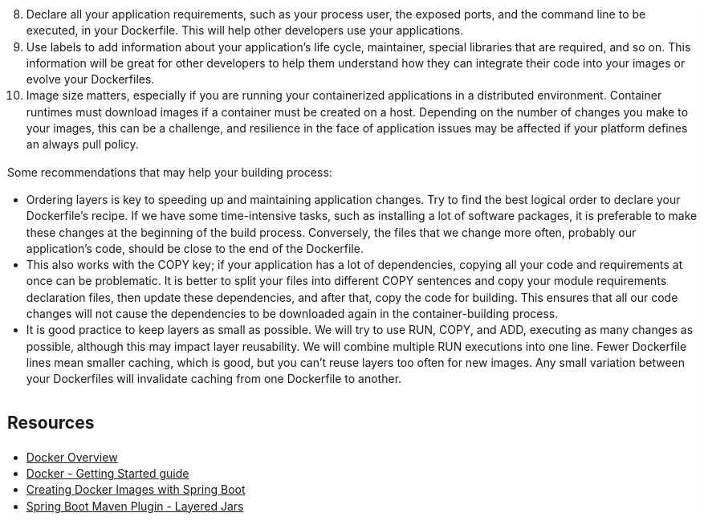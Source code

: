 8.  Declare all your application requirements, such as your process user, the exposed ports, and the command line to be executed, in your Dockerfile. This will help other developers use your applications.
9.  Use labels to add information about your application’s life cycle, maintainer, special libraries that are required, and so on. This information will be great for other developers to help them understand how they can integrate their code into your images or evolve your Dockerfiles.
10.  Image size matters, especially if you are running your containerized applications in a distributed environment. Container runtimes must download images if a container must be created on a host. Depending on the number of changes you make to your images, this can be a challenge, and resilience in the face of application issues may be affected if your platform defines an always pull policy.

Some recommendations that may help your building process:
* Ordering layers is key to speeding up and maintaining application changes. Try to find the best logical order to declare your Dockerfile’s recipe. If we have some time-intensive tasks, such as installing a lot of software packages, it is preferable to make these changes at the beginning of the build process. Conversely, the files that we change more often, probably our application’s code, should be close to the end of the Dockerfile.
* This also works with the COPY key; if your application has a lot of dependencies, copying all your code and requirements at once can be problematic. It is better to split your files into different COPY sentences and copy your module requirements declaration files, then update these dependencies, and after that, copy the code for building. This ensures that all our code changes will not cause the dependencies to be downloaded again in the container-building process.
* It is good practice to keep layers as small as possible. We will try to use RUN, COPY, and ADD, executing as many changes as possible, although this may impact layer reusability. We will combine multiple RUN executions into one line. Fewer Dockerfile lines mean smaller caching, which is good, but you can’t reuse layers too often for new images. Any small variation between your Dockerfiles will invalidate caching from one Dockerfile to another.


## Resources
- [Docker Overview](https://docs.docker.com/get-started/overview/)
- [Docker - Getting Started guide](https://docs.docker.com/get-started/)
- [Creating Docker Images with Spring Boot](https://www.baeldung.com/spring-boot-docker-images)
- [Spring Boot Maven Plugin - Layered Jars](https://docs.spring.io/spring-boot/docs/current/maven-plugin/reference/htmlsingle/#repackage-layers)
